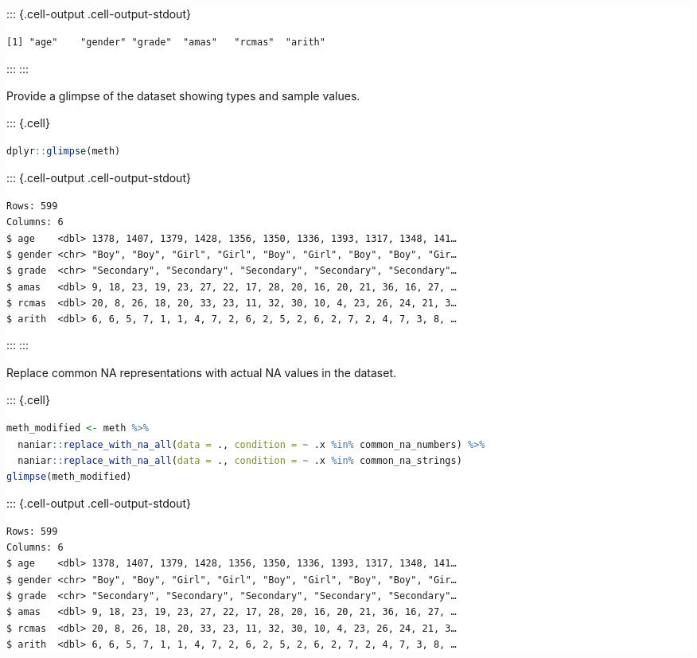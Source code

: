 ::: {.cell-output .cell-output-stdout}

```
[1] "age"    "gender" "grade"  "amas"   "rcmas"  "arith" 
```


:::
:::



Provide a glimpse of the dataset showing types and sample values.


::: {.cell}

```{.r .cell-code}
dplyr::glimpse(meth)
```

::: {.cell-output .cell-output-stdout}

```
Rows: 599
Columns: 6
$ age    <dbl> 1378, 1407, 1379, 1428, 1356, 1350, 1336, 1393, 1317, 1348, 141…
$ gender <chr> "Boy", "Boy", "Girl", "Girl", "Boy", "Girl", "Boy", "Boy", "Gir…
$ grade  <chr> "Secondary", "Secondary", "Secondary", "Secondary", "Secondary"…
$ amas   <dbl> 9, 18, 23, 19, 23, 27, 22, 17, 28, 20, 16, 20, 21, 36, 16, 27, …
$ rcmas  <dbl> 20, 8, 26, 18, 20, 33, 23, 11, 32, 30, 10, 4, 23, 26, 24, 21, 3…
$ arith  <dbl> 6, 6, 5, 7, 1, 1, 4, 7, 2, 6, 2, 5, 2, 6, 2, 7, 2, 4, 7, 3, 8, …
```


:::
:::



Replace common NA representations with actual NA values in the dataset.

::: {.cell}

```{.r .cell-code}
meth_modified <- meth %>%
  naniar::replace_with_na_all(data = ., condition = ~ .x %in% common_na_numbers) %>%
  naniar::replace_with_na_all(data = ., condition = ~ .x %in% common_na_strings)
glimpse(meth_modified)
```

::: {.cell-output .cell-output-stdout}

```
Rows: 599
Columns: 6
$ age    <dbl> 1378, 1407, 1379, 1428, 1356, 1350, 1336, 1393, 1317, 1348, 141…
$ gender <chr> "Boy", "Boy", "Girl", "Girl", "Boy", "Girl", "Boy", "Boy", "Gir…
$ grade  <chr> "Secondary", "Secondary", "Secondary", "Secondary", "Secondary"…
$ amas   <dbl> 9, 18, 23, 19, 23, 27, 22, 17, 28, 20, 16, 20, 21, 36, 16, 27, …
$ rcmas  <dbl> 20, 8, 26, 18, 20, 33, 23, 11, 32, 30, 10, 4, 23, 26, 24, 21, 3…
$ arith  <dbl> 6, 6, 5, 7, 1, 1, 4, 7, 2, 6, 2, 5, 2, 6, 2, 7, 2, 4, 7, 3, 8, …
```
